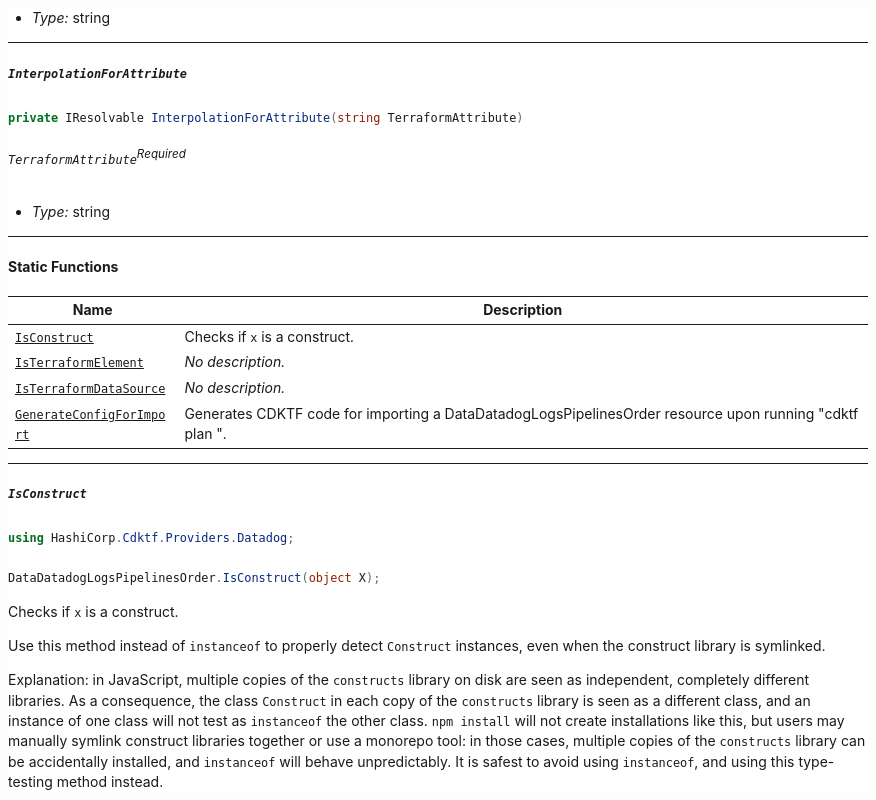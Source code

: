 - *Type:* string

---

##### `InterpolationForAttribute` <a name="InterpolationForAttribute" id="@cdktf/provider-datadog.dataDatadogLogsPipelinesOrder.DataDatadogLogsPipelinesOrder.interpolationForAttribute"></a>

```csharp
private IResolvable InterpolationForAttribute(string TerraformAttribute)
```

###### `TerraformAttribute`<sup>Required</sup> <a name="TerraformAttribute" id="@cdktf/provider-datadog.dataDatadogLogsPipelinesOrder.DataDatadogLogsPipelinesOrder.interpolationForAttribute.parameter.terraformAttribute"></a>

- *Type:* string

---

#### Static Functions <a name="Static Functions" id="Static Functions"></a>

| **Name** | **Description** |
| --- | --- |
| <code><a href="#@cdktf/provider-datadog.dataDatadogLogsPipelinesOrder.DataDatadogLogsPipelinesOrder.isConstruct">IsConstruct</a></code> | Checks if `x` is a construct. |
| <code><a href="#@cdktf/provider-datadog.dataDatadogLogsPipelinesOrder.DataDatadogLogsPipelinesOrder.isTerraformElement">IsTerraformElement</a></code> | *No description.* |
| <code><a href="#@cdktf/provider-datadog.dataDatadogLogsPipelinesOrder.DataDatadogLogsPipelinesOrder.isTerraformDataSource">IsTerraformDataSource</a></code> | *No description.* |
| <code><a href="#@cdktf/provider-datadog.dataDatadogLogsPipelinesOrder.DataDatadogLogsPipelinesOrder.generateConfigForImport">GenerateConfigForImport</a></code> | Generates CDKTF code for importing a DataDatadogLogsPipelinesOrder resource upon running "cdktf plan <stack-name>". |

---

##### `IsConstruct` <a name="IsConstruct" id="@cdktf/provider-datadog.dataDatadogLogsPipelinesOrder.DataDatadogLogsPipelinesOrder.isConstruct"></a>

```csharp
using HashiCorp.Cdktf.Providers.Datadog;

DataDatadogLogsPipelinesOrder.IsConstruct(object X);
```

Checks if `x` is a construct.

Use this method instead of `instanceof` to properly detect `Construct`
instances, even when the construct library is symlinked.

Explanation: in JavaScript, multiple copies of the `constructs` library on
disk are seen as independent, completely different libraries. As a
consequence, the class `Construct` in each copy of the `constructs` library
is seen as a different class, and an instance of one class will not test as
`instanceof` the other class. `npm install` will not create installations
like this, but users may manually symlink construct libraries together or
use a monorepo tool: in those cases, multiple copies of the `constructs`
library can be accidentally installed, and `instanceof` will behave
unpredictably. It is safest to avoid using `instanceof`, and using
this type-testing method instead.

